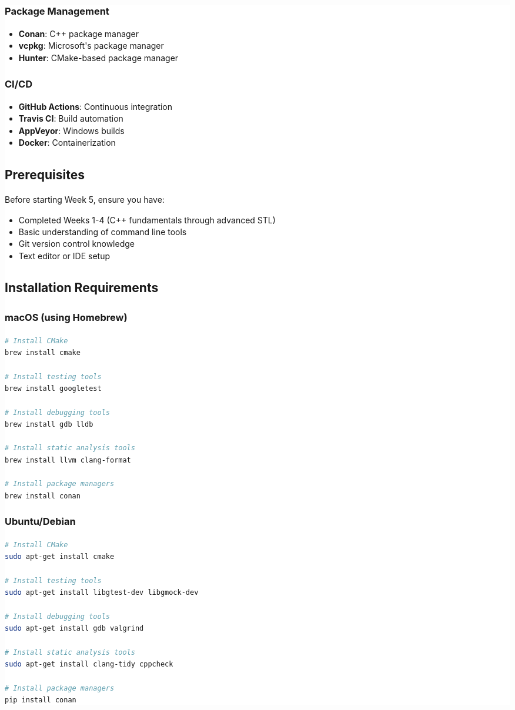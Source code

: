 ### Package Management
- **Conan**: C++ package manager
- **vcpkg**: Microsoft's package manager
- **Hunter**: CMake-based package manager

### CI/CD
- **GitHub Actions**: Continuous integration
- **Travis CI**: Build automation
- **AppVeyor**: Windows builds
- **Docker**: Containerization

## Prerequisites
Before starting Week 5, ensure you have:
- Completed Weeks 1-4 (C++ fundamentals through advanced STL)
- Basic understanding of command line tools
- Git version control knowledge
- Text editor or IDE setup

## Installation Requirements

### macOS (using Homebrew)
```bash
# Install CMake
brew install cmake

# Install testing tools
brew install googletest

# Install debugging tools
brew install gdb lldb

# Install static analysis tools
brew install llvm clang-format

# Install package managers
brew install conan
```

### Ubuntu/Debian
```bash
# Install CMake
sudo apt-get install cmake

# Install testing tools
sudo apt-get install libgtest-dev libgmock-dev

# Install debugging tools
sudo apt-get install gdb valgrind

# Install static analysis tools
sudo apt-get install clang-tidy cppcheck

# Install package managers
pip install conan
```
